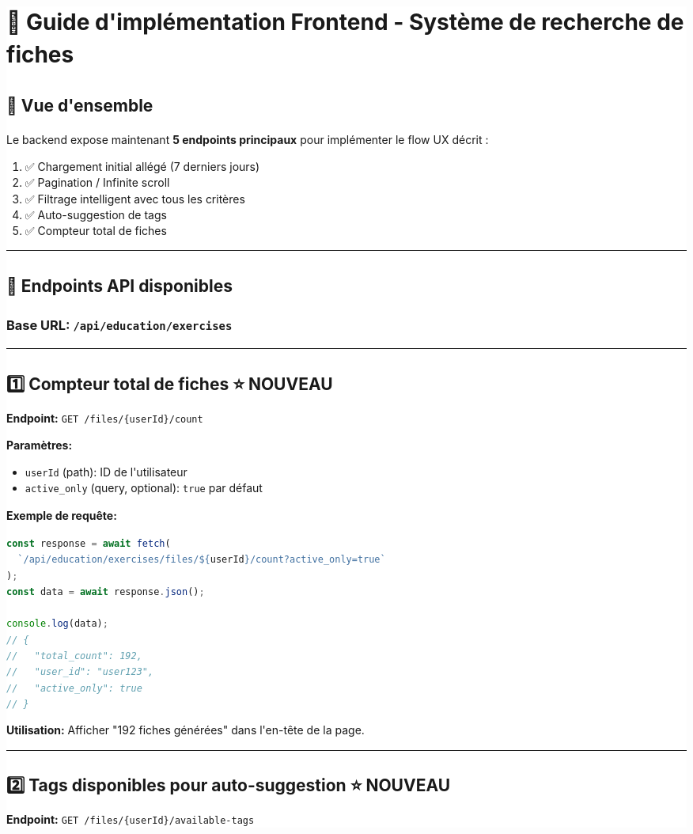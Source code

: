# 🎯 Guide d'implémentation Frontend - Système de recherche de fiches

## 📌 Vue d'ensemble

Le backend expose maintenant **5 endpoints principaux** pour implémenter le flow UX décrit :
1. ✅ Chargement initial allégé (7 derniers jours)
2. ✅ Pagination / Infinite scroll
3. ✅ Filtrage intelligent avec tous les critères
4. ✅ Auto-suggestion de tags
5. ✅ Compteur total de fiches

---

## 🔗 Endpoints API disponibles

### **Base URL:** `/api/education/exercises`

---

## 1️⃣ **Compteur total de fiches** ⭐ NOUVEAU

**Endpoint:** `GET /files/{userId}/count`

**Paramètres:**
- `userId` (path): ID de l'utilisateur
- `active_only` (query, optional): `true` par défaut

**Exemple de requête:**
```javascript
const response = await fetch(
  `/api/education/exercises/files/${userId}/count?active_only=true`
);
const data = await response.json();

console.log(data);
// {
//   "total_count": 192,
//   "user_id": "user123",
//   "active_only": true
// }
```

**Utilisation:** Afficher "192 fiches générées" dans l'en-tête de la page.

---

## 2️⃣ **Tags disponibles pour auto-suggestion** ⭐ NOUVEAU

**Endpoint:** `GET /files/{userId}/available-tags`
